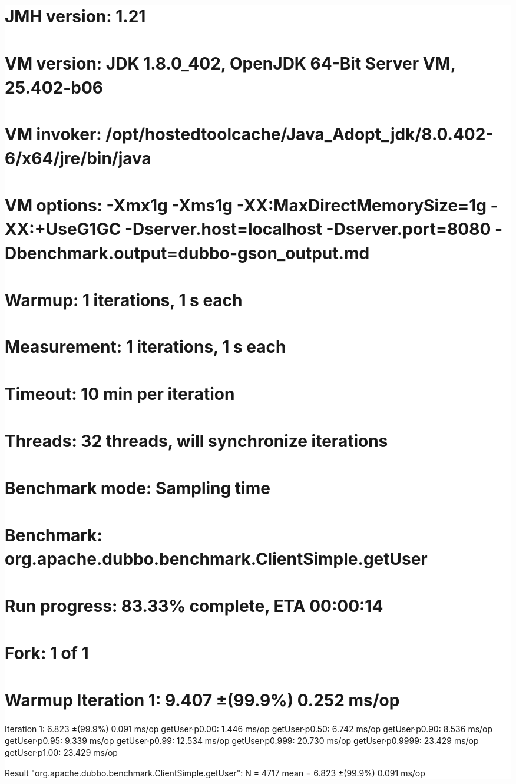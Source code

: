 # JMH version: 1.21
# VM version: JDK 1.8.0_402, OpenJDK 64-Bit Server VM, 25.402-b06
# VM invoker: /opt/hostedtoolcache/Java_Adopt_jdk/8.0.402-6/x64/jre/bin/java
# VM options: -Xmx1g -Xms1g -XX:MaxDirectMemorySize=1g -XX:+UseG1GC -Dserver.host=localhost -Dserver.port=8080 -Dbenchmark.output=dubbo-gson_output.md
# Warmup: 1 iterations, 1 s each
# Measurement: 1 iterations, 1 s each
# Timeout: 10 min per iteration
# Threads: 32 threads, will synchronize iterations
# Benchmark mode: Sampling time
# Benchmark: org.apache.dubbo.benchmark.ClientSimple.getUser

# Run progress: 83.33% complete, ETA 00:00:14
# Fork: 1 of 1
# Warmup Iteration   1: 9.407 ±(99.9%) 0.252 ms/op
Iteration   1: 6.823 ±(99.9%) 0.091 ms/op
                 getUser·p0.00:   1.446 ms/op
                 getUser·p0.50:   6.742 ms/op
                 getUser·p0.90:   8.536 ms/op
                 getUser·p0.95:   9.339 ms/op
                 getUser·p0.99:   12.534 ms/op
                 getUser·p0.999:  20.730 ms/op
                 getUser·p0.9999: 23.429 ms/op
                 getUser·p1.00:   23.429 ms/op



Result "org.apache.dubbo.benchmark.ClientSimple.getUser":
  N = 4717
  mean =      6.823 ±(99.9%) 0.091 ms/op
